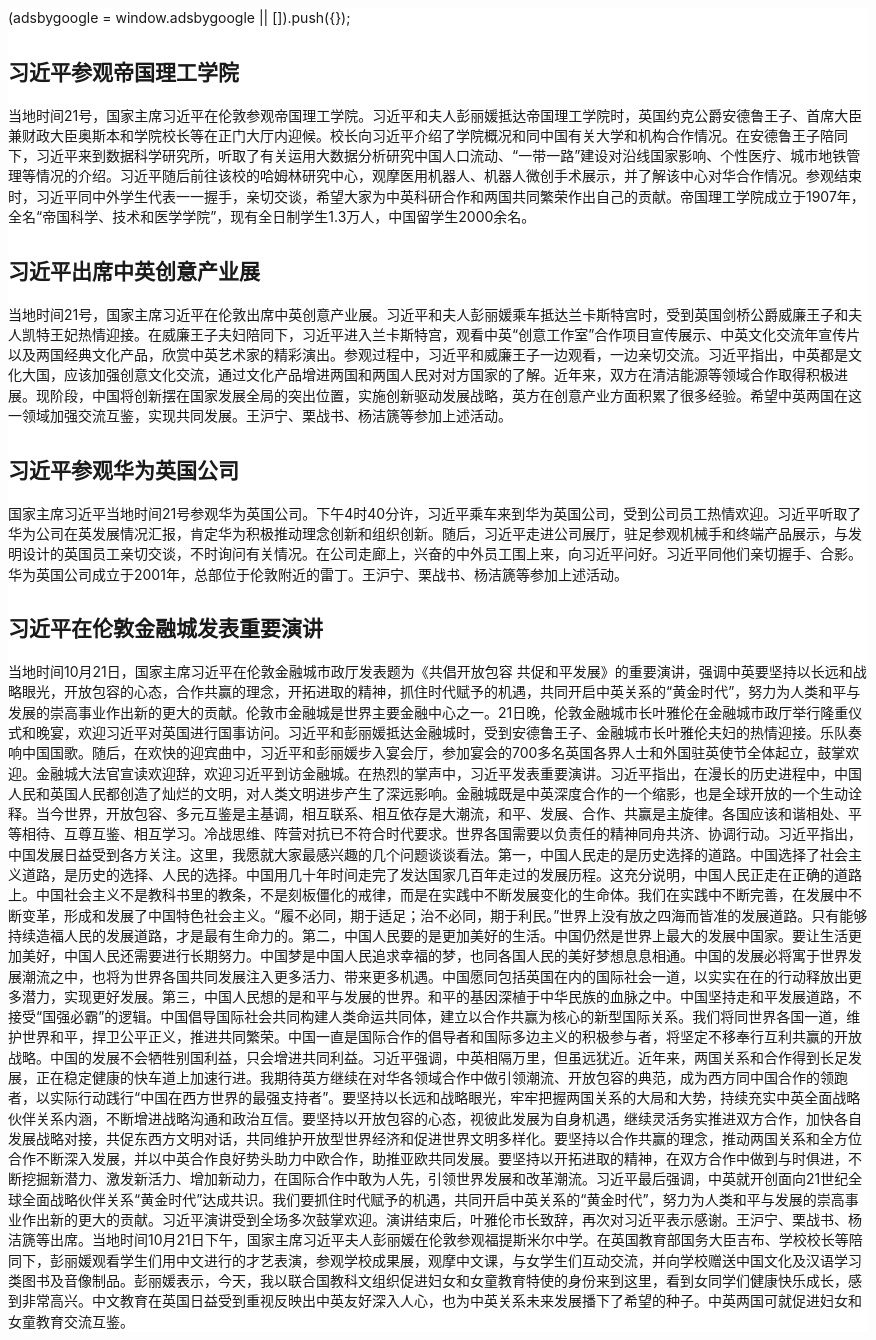 



 (adsbygoogle = window.adsbygoogle || []).push({});

 
## 习近平参观帝国理工学院


当地时间21号，国家主席习近平在伦敦参观帝国理工学院。习近平和夫人彭丽媛抵达帝国理工学院时，英国约克公爵安德鲁王子、首席大臣兼财政大臣奥斯本和学院校长等在正门大厅内迎候。校长向习近平介绍了学院概况和同中国有关大学和机构合作情况。在安德鲁王子陪同下，习近平来到数据科学研究所，听取了有关运用大数据分析研究中国人口流动、“一带一路”建设对沿线国家影响、个性医疗、城市地铁管理等情况的介绍。习近平随后前往该校的哈姆林研究中心，观摩医用机器人、机器人微创手术展示，并了解该中心对华合作情况。参观结束时，习近平同中外学生代表一一握手，亲切交谈，希望大家为中英科研合作和两国共同繁荣作出自己的贡献。帝国理工学院成立于1907年，全名“帝国科学、技术和医学学院”，现有全日制学生1.3万人，中国留学生2000余名。


## 习近平出席中英创意产业展


当地时间21号，国家主席习近平在伦敦出席中英创意产业展。习近平和夫人彭丽媛乘车抵达兰卡斯特宫时，受到英国剑桥公爵威廉王子和夫人凯特王妃热情迎接。在威廉王子夫妇陪同下，习近平进入兰卡斯特宫，观看中英“创意工作室”合作项目宣传展示、中英文化交流年宣传片以及两国经典文化产品，欣赏中英艺术家的精彩演出。参观过程中，习近平和威廉王子一边观看，一边亲切交流。习近平指出，中英都是文化大国，应该加强创意文化交流，通过文化产品增进两国和两国人民对对方国家的了解。近年来，双方在清洁能源等领域合作取得积极进展。现阶段，中国将创新摆在国家发展全局的突出位置，实施创新驱动发展战略，英方在创意产业方面积累了很多经验。希望中英两国在这一领域加强交流互鉴，实现共同发展。王沪宁、栗战书、杨洁篪等参加上述活动。


## 习近平参观华为英国公司


国家主席习近平当地时间21号参观华为英国公司。下午4时40分许，习近平乘车来到华为英国公司，受到公司员工热情欢迎。习近平听取了华为公司在英发展情况汇报，肯定华为积极推动理念创新和组织创新。随后，习近平走进公司展厅，驻足参观机械手和终端产品展示，与发明设计的英国员工亲切交谈，不时询问有关情况。在公司走廊上，兴奋的中外员工围上来，向习近平问好。习近平同他们亲切握手、合影。华为英国公司成立于2001年，总部位于伦敦附近的雷丁。王沪宁、栗战书、杨洁篪等参加上述活动。


## 习近平在伦敦金融城发表重要演讲


当地时间10月21日，国家主席习近平在伦敦金融城市政厅发表题为《共倡开放包容 共促和平发展》的重要演讲，强调中英要坚持以长远和战略眼光，开放包容的心态，合作共赢的理念，开拓进取的精神，抓住时代赋予的机遇，共同开启中英关系的“黄金时代”，努力为人类和平与发展的崇高事业作出新的更大的贡献。伦敦市金融城是世界主要金融中心之一。21日晚，伦敦金融城市长叶雅伦在金融城市政厅举行隆重仪式和晚宴，欢迎习近平对英国进行国事访问。习近平和彭丽媛抵达金融城时，受到安德鲁王子、金融城市长叶雅伦夫妇的热情迎接。乐队奏响中国国歌。随后，在欢快的迎宾曲中，习近平和彭丽媛步入宴会厅，参加宴会的700多名英国各界人士和外国驻英使节全体起立，鼓掌欢迎。金融城大法官宣读欢迎辞，欢迎习近平到访金融城。在热烈的掌声中，习近平发表重要演讲。习近平指出，在漫长的历史进程中，中国人民和英国人民都创造了灿烂的文明，对人类文明进步产生了深远影响。金融城既是中英深度合作的一个缩影，也是全球开放的一个生动诠释。当今世界，开放包容、多元互鉴是主基调，相互联系、相互依存是大潮流，和平、发展、合作、共赢是主旋律。各国应该和谐相处、平等相待、互尊互鉴、相互学习。冷战思维、阵营对抗已不符合时代要求。世界各国需要以负责任的精神同舟共济、协调行动。习近平指出，中国发展日益受到各方关注。这里，我愿就大家最感兴趣的几个问题谈谈看法。第一，中国人民走的是历史选择的道路。中国选择了社会主义道路，是历史的选择、人民的选择。中国用几十年时间走完了发达国家几百年走过的发展历程。这充分说明，中国人民正走在正确的道路上。中国社会主义不是教科书里的教条，不是刻板僵化的戒律，而是在实践中不断发展变化的生命体。我们在实践中不断完善，在发展中不断变革，形成和发展了中国特色社会主义。“履不必同，期于适足；治不必同，期于利民。”世界上没有放之四海而皆准的发展道路。只有能够持续造福人民的发展道路，才是最有生命力的。第二，中国人民要的是更加美好的生活。中国仍然是世界上最大的发展中国家。要让生活更加美好，中国人民还需要进行长期努力。中国梦是中国人民追求幸福的梦，也同各国人民的美好梦想息息相通。中国的发展必将寓于世界发展潮流之中，也将为世界各国共同发展注入更多活力、带来更多机遇。中国愿同包括英国在内的国际社会一道，以实实在在的行动释放出更多潜力，实现更好发展。第三，中国人民想的是和平与发展的世界。和平的基因深植于中华民族的血脉之中。中国坚持走和平发展道路，不接受“国强必霸”的逻辑。中国倡导国际社会共同构建人类命运共同体，建立以合作共赢为核心的新型国际关系。我们将同世界各国一道，维护世界和平，捍卫公平正义，推进共同繁荣。中国一直是国际合作的倡导者和国际多边主义的积极参与者，将坚定不移奉行互利共赢的开放战略。中国的发展不会牺牲别国利益，只会增进共同利益。习近平强调，中英相隔万里，但虽远犹近。近年来，两国关系和合作得到长足发展，正在稳定健康的快车道上加速行进。我期待英方继续在对华各领域合作中做引领潮流、开放包容的典范，成为西方同中国合作的领跑者，以实际行动践行“中国在西方世界的最强支持者”。要坚持以长远和战略眼光，牢牢把握两国关系的大局和大势，持续充实中英全面战略伙伴关系内涵，不断增进战略沟通和政治互信。要坚持以开放包容的心态，视彼此发展为自身机遇，继续灵活务实推进双方合作，加快各自发展战略对接，共促东西方文明对话，共同维护开放型世界经济和促进世界文明多样化。要坚持以合作共赢的理念，推动两国关系和全方位合作不断深入发展，并以中英合作良好势头助力中欧合作，助推亚欧共同发展。要坚持以开拓进取的精神，在双方合作中做到与时俱进，不断挖掘新潜力、激发新活力、增加新动力，在国际合作中敢为人先，引领世界发展和改革潮流。习近平最后强调，中英就开创面向21世纪全球全面战略伙伴关系“黄金时代”达成共识。我们要抓住时代赋予的机遇，共同开启中英关系的“黄金时代”，努力为人类和平与发展的崇高事业作出新的更大的贡献。习近平演讲受到全场多次鼓掌欢迎。演讲结束后，叶雅伦市长致辞，再次对习近平表示感谢。王沪宁、栗战书、杨洁篪等出席。当地时间10月21日下午，国家主席习近平夫人彭丽媛在伦敦参观福提斯米尔中学。在英国教育部国务大臣吉布、学校校长等陪同下，彭丽媛观看学生们用中文进行的才艺表演，参观学校成果展，观摩中文课，与女学生们互动交流，并向学校赠送中国文化及汉语学习类图书及音像制品。彭丽媛表示，今天，我以联合国教科文组织促进妇女和女童教育特使的身份来到这里，看到女同学们健康快乐成长，感到非常高兴。中文教育在英国日益受到重视反映出中英友好深入人心，也为中英关系未来发展播下了希望的种子。中英两国可就促进妇女和女童教育交流互鉴。
